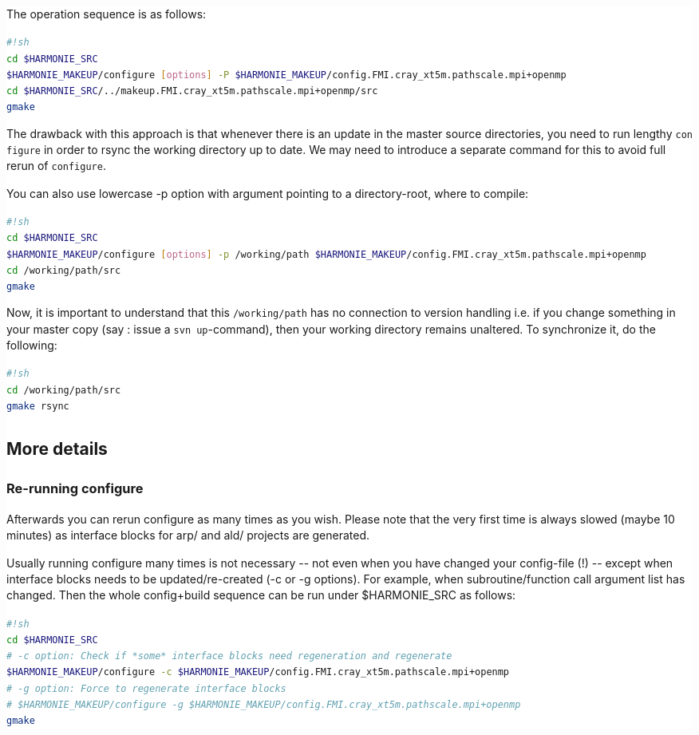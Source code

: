 The operation sequence is as follows:

```bash
#!sh
cd $HARMONIE_SRC
$HARMONIE_MAKEUP/configure [options] -P $HARMONIE_MAKEUP/config.FMI.cray_xt5m.pathscale.mpi+openmp
cd $HARMONIE_SRC/../makeup.FMI.cray_xt5m.pathscale.mpi+openmp/src
gmake
```

The drawback with this approach is that whenever there is an update in the master source directories,
you need to run lengthy `configure` in order to rsync the working directory up to date.
We may need to introduce a separate command for this to avoid full rerun of `configure`.

You can also use lowercase -p option with argument pointing to a directory-root, where to compile:

```bash
#!sh
cd $HARMONIE_SRC
$HARMONIE_MAKEUP/configure [options] -p /working/path $HARMONIE_MAKEUP/config.FMI.cray_xt5m.pathscale.mpi+openmp
cd /working/path/src
gmake
```

Now, it is important to understand that this `/working/path` has no connection to version handling i.e. if you change something 
in your master copy (say : issue a `svn up`-command), then your working directory remains unaltered. To synchronize it, do the following:

```bash
#!sh
cd /working/path/src
gmake rsync
```


## More details

### Re-running configure

Afterwards you can rerun configure as many times as you wish.  Please note that the very first time is always slowed (maybe 10 minutes) as interface blocks for arp/ and ald/ projects are generated.

Usually running configure many times is not necessary -- not even when you have changed your config-file (!) -- except when interface blocks needs to be updated/re-created (-c or -g options). For example, when subroutine/function call argument list has changed.
Then the whole config+build sequence can be run under $HARMONIE_SRC as follows:
```bash
#!sh
cd $HARMONIE_SRC
# -c option: Check if *some* interface blocks need regeneration and regenerate
$HARMONIE_MAKEUP/configure -c $HARMONIE_MAKEUP/config.FMI.cray_xt5m.pathscale.mpi+openmp
# -g option: Force to regenerate interface blocks 
# $HARMONIE_MAKEUP/configure -g $HARMONIE_MAKEUP/config.FMI.cray_xt5m.pathscale.mpi+openmp
gmake
```
